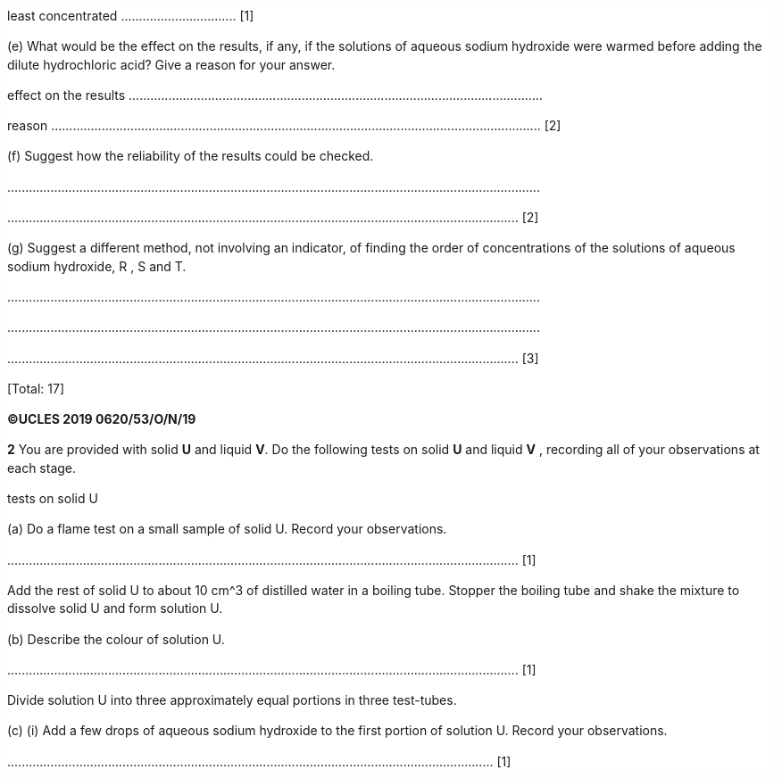  least concentrated ................................ [1] 

 (e) What would be the effect on the results, if any, if the solutions of aqueous sodium hydroxide were warmed before adding the dilute hydrochloric acid? Give a reason for your answer. 

 effect on the results ................................................................................................................... 

 reason ........................................................................................................................................ [2] 

 (f) Suggest how the reliability of the results could be checked. 

 .................................................................................................................................................... 

 .............................................................................................................................................. [2] 

 (g) Suggest a different method, not involving an indicator, of finding the order of concentrations of the solutions of aqueous sodium hydroxide, R , S and T. 

 .................................................................................................................................................... 

 .................................................................................................................................................... 

 .............................................................................................................................................. [3] 

 [Total: 17] 


**©UCLES 2019 0620/53/O/N/19** 

**2** You are provided with solid **U** and liquid **V**. Do the following tests on solid **U** and liquid **V** , recording all of your observations at each stage. 

 tests on solid U 

 (a) Do a flame test on a small sample of solid U. Record your observations. 

 .............................................................................................................................................. [1] 

 Add the rest of solid U to about 10 cm^3 of distilled water in a boiling tube. Stopper the boiling tube and shake the mixture to dissolve solid U and form solution U. 

 (b) Describe the colour of solution U. 

 .............................................................................................................................................. [1] 

 Divide solution U into three approximately equal portions in three test-tubes. 

 (c) (i) Add a few drops of aqueous sodium hydroxide to the first portion of solution U. Record your observations. 

 ....................................................................................................................................... [1] 
